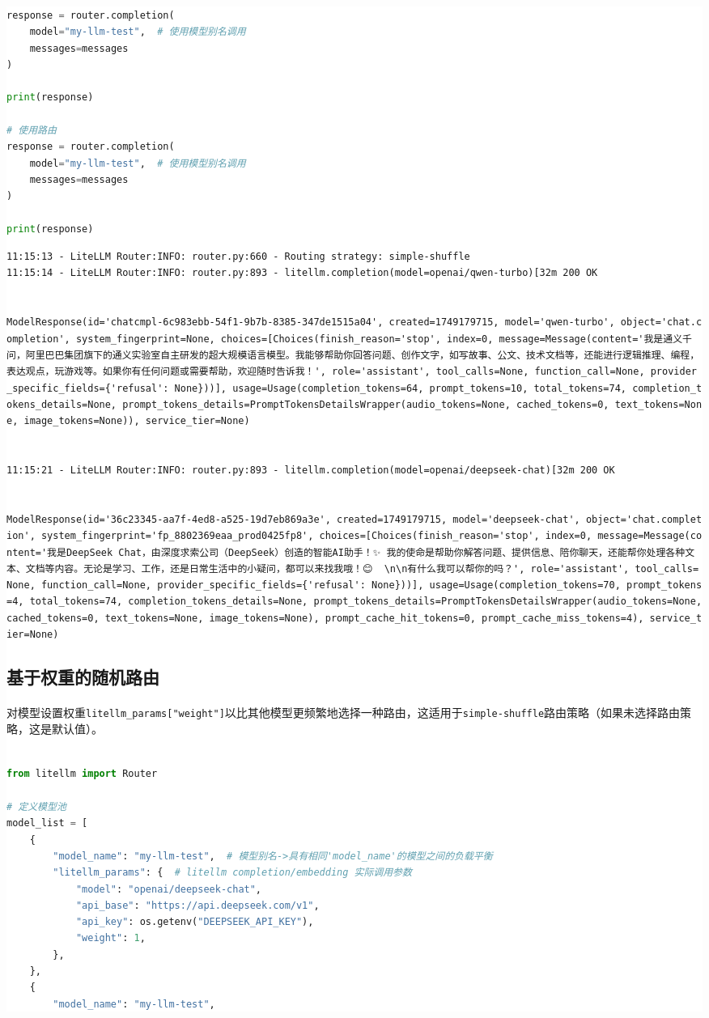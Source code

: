 ```python
response = router.completion(
    model="my-llm-test",  # 使用模型别名调用
    messages=messages
)

print(response)

# 使用路由
response = router.completion(
    model="my-llm-test",  # 使用模型别名调用
    messages=messages
)

print(response)

```

    11:15:13 - LiteLLM Router:INFO: router.py:660 - Routing strategy: simple-shuffle
    11:15:14 - LiteLLM Router:INFO: router.py:893 - litellm.completion(model=openai/qwen-turbo)[32m 200 OK


    ModelResponse(id='chatcmpl-6c983ebb-54f1-9b7b-8385-347de1515a04', created=1749179715, model='qwen-turbo', object='chat.completion', system_fingerprint=None, choices=[Choices(finish_reason='stop', index=0, message=Message(content='我是通义千问，阿里巴巴集团旗下的通义实验室自主研发的超大规模语言模型。我能够帮助你回答问题、创作文字，如写故事、公文、技术文档等，还能进行逻辑推理、编程，表达观点，玩游戏等。如果你有任何问题或需要帮助，欢迎随时告诉我！', role='assistant', tool_calls=None, function_call=None, provider_specific_fields={'refusal': None}))], usage=Usage(completion_tokens=64, prompt_tokens=10, total_tokens=74, completion_tokens_details=None, prompt_tokens_details=PromptTokensDetailsWrapper(audio_tokens=None, cached_tokens=0, text_tokens=None, image_tokens=None)), service_tier=None)


    11:15:21 - LiteLLM Router:INFO: router.py:893 - litellm.completion(model=openai/deepseek-chat)[32m 200 OK


    ModelResponse(id='36c23345-aa7f-4ed8-a525-19d7eb869a3e', created=1749179715, model='deepseek-chat', object='chat.completion', system_fingerprint='fp_8802369eaa_prod0425fp8', choices=[Choices(finish_reason='stop', index=0, message=Message(content='我是DeepSeek Chat，由深度求索公司（DeepSeek）创造的智能AI助手！✨ 我的使命是帮助你解答问题、提供信息、陪你聊天，还能帮你处理各种文本、文档等内容。无论是学习、工作，还是日常生活中的小疑问，都可以来找我哦！😊  \n\n有什么我可以帮你的吗？', role='assistant', tool_calls=None, function_call=None, provider_specific_fields={'refusal': None}))], usage=Usage(completion_tokens=70, prompt_tokens=4, total_tokens=74, completion_tokens_details=None, prompt_tokens_details=PromptTokensDetailsWrapper(audio_tokens=None, cached_tokens=0, text_tokens=None, image_tokens=None), prompt_cache_hit_tokens=0, prompt_cache_miss_tokens=4), service_tier=None)


## 基于权重的随机路由
对模型设置权重`litellm_params["weight"]`以比其他模型更频繁地选择一种路由，这适用于`simple-shuffle`路由策略（如果未选择路由策略，这是默认值）。



```python

from litellm import Router

# 定义模型池
model_list = [
    {
        "model_name": "my-llm-test",  # 模型别名->具有相同'model_name'的模型之间的负载平衡
        "litellm_params": {  # litellm completion/embedding 实际调用参数
            "model": "openai/deepseek-chat",
            "api_base": "https://api.deepseek.com/v1",
            "api_key": os.getenv("DEEPSEEK_API_KEY"),
            "weight": 1,
        },
    },
    {
        "model_name": "my-llm-test",
```